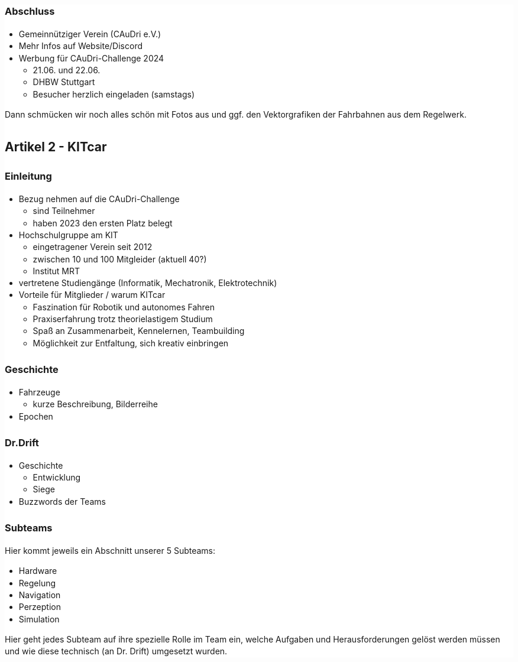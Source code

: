 ### Abschluss
- Gemeinnütziger Verein (CAuDri e.V.)
- Mehr Infos auf Website/Discord 
- Werbung für CAuDri-Challenge 2024
  - 21.06. und 22.06.
  - DHBW Stuttgart
  - Besucher herzlich eingeladen (samstags)
  
Dann schmücken wir noch alles schön mit Fotos aus und ggf. den Vektorgrafiken der Fahrbahnen aus dem Regelwerk.

## Artikel 2 - KITcar

### Einleitung
- Bezug nehmen auf die CAuDri-Challenge
  - sind Teilnehmer 
  - haben 2023 den ersten Platz belegt
- Hochschulgruppe am KIT
  - eingetragener Verein seit 2012
  - zwischen 10 und 100 Mitgleider (aktuell 40?)
  - Institut MRT
- vertretene Studiengänge (Informatik, Mechatronik, Elektrotechnik)
- Vorteile für Mitglieder / warum KITcar
  - Faszination für Robotik und autonomes Fahren
  - Praxiserfahrung trotz theorielastigem Studium
  - Spaß an Zusammenarbeit, Kennelernen, Teambuilding
  - Möglichkeit zur Entfaltung, sich kreativ einbringen
  
### Geschichte
- Fahrzeuge
  - kurze Beschreibung, Bilderreihe
- Epochen

### Dr.Drift
- Geschichte
  - Entwicklung
  - Siege
- Buzzwords der Teams

### Subteams
Hier kommt jeweils ein Abschnitt unserer 5 Subteams:
- Hardware
- Regelung
- Navigation
- Perzeption
- Simulation

Hier geht jedes Subteam auf ihre spezielle Rolle im Team ein, welche Aufgaben und Herausforderungen gelöst werden müssen und wie diese technisch (an Dr. Drift) umgesetzt wurden.
